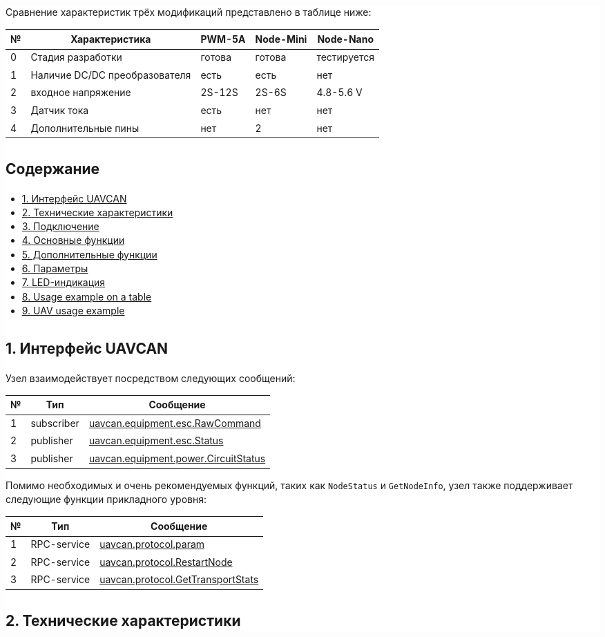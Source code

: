 Сравнение характеристик трёх модификаций представлено в таблице ниже:
    
| № | Характеристика                 | PWM-5A  | Node-Mini     | Node-Nano     |
| - | ------------------------------ | ------- | --------      | ------------- |
| 0 | Стадия разработки              | готова  | готова        | тестируется   |
| 1 | Наличие DC/DC преобразователя  | есть    | есть          | нет           |
| 2 | входное напряжение             | 2S-12S  | 2S-6S         | 4.8-5.6 V     |
| 3 | Датчик тока                    | есть     | нет            | нет           |
| 4 | Дополнительные пины            | нет     | 2             | нет           |

## Содержание
  - [1. Интерфейс UAVCAN](#1-uavcan-interface)
  - [2. Технические характеристики](#2-hardware-specification)
  - [3. Подключение](#3-wire)
  - [4. Основные функции](#4-main-function-description)
  - [5. Дополнительные функции](#5-auxiliary-functions-description)
  - [6. Параметры](#6-parameters)
  - [7. LED-индикация](#7-led-indication)
  - [8. Usage example on a table](#8-usage-example-on-a-table)
  - [9. UAV usage example](#9-uav-usage-example)

## 1. Интерфейс UAVCAN <a name="1-uavcan-interface"></a> 

Узел взаимодействует посредством следующих сообщений:

| № | Тип       | Сообщение  |
| - | --------- | -------- |
| 1 | subscriber | [uavcan.equipment.esc.RawCommand](https://dronecan.github.io/Specification/7._List_of_standard_data_types/#rawcommand) |
| 2 | publisher   | [uavcan.equipment.esc.Status](https://dronecan.github.io/Specification/7._List_of_standard_data_types/#status-2) |
| 3 | publisher   | [uavcan.equipment.power.CircuitStatus](https://dronecan.github.io/Specification/7._List_of_standard_data_types/#circuitstatus) |

Помимо необходимых и очень рекомендуемых функций, таких как `NodeStatus` и `GetNodeInfo`, узел также поддерживает следующие функции прикладного уровня:

| № | Тип       | Сообщение |
| - | --------- | --------  |
| 1 | RPC-service | [uavcan.protocol.param](https://dronecan.github.io/Specification/7._List_of_standard_data_types/#uavcanprotocolparam) |
| 2 | RPC-service | [uavcan.protocol.RestartNode](https://dronecan.github.io/Specification/7._List_of_standard_data_types/#restartnode) |
| 3 | RPC-service | [uavcan.protocol.GetTransportStats](https://dronecan.github.io/Specification/7._List_of_standard_data_types/#gettransportstats) |

## 2. Технические характеристики <a name="2-hardware-specification"></a> 
